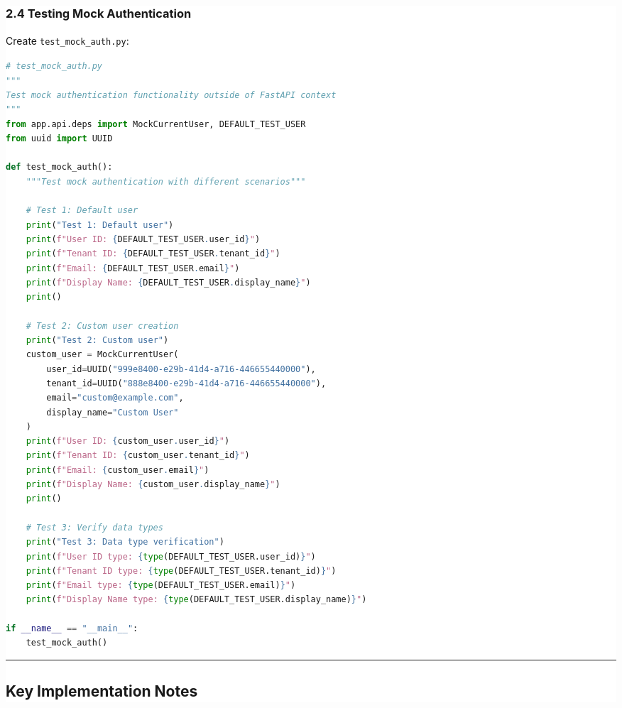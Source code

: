 ### 2.4 Testing Mock Authentication

Create `test_mock_auth.py`:

```python
# test_mock_auth.py
"""
Test mock authentication functionality outside of FastAPI context
"""
from app.api.deps import MockCurrentUser, DEFAULT_TEST_USER
from uuid import UUID

def test_mock_auth():
    """Test mock authentication with different scenarios"""
    
    # Test 1: Default user
    print("Test 1: Default user")
    print(f"User ID: {DEFAULT_TEST_USER.user_id}")
    print(f"Tenant ID: {DEFAULT_TEST_USER.tenant_id}")
    print(f"Email: {DEFAULT_TEST_USER.email}")
    print(f"Display Name: {DEFAULT_TEST_USER.display_name}")
    print()
    
    # Test 2: Custom user creation
    print("Test 2: Custom user")
    custom_user = MockCurrentUser(
        user_id=UUID("999e8400-e29b-41d4-a716-446655440000"),
        tenant_id=UUID("888e8400-e29b-41d4-a716-446655440000"),
        email="custom@example.com",
        display_name="Custom User"
    )
    print(f"User ID: {custom_user.user_id}")
    print(f"Tenant ID: {custom_user.tenant_id}")
    print(f"Email: {custom_user.email}")
    print(f"Display Name: {custom_user.display_name}")
    print()
    
    # Test 3: Verify data types
    print("Test 3: Data type verification")
    print(f"User ID type: {type(DEFAULT_TEST_USER.user_id)}")
    print(f"Tenant ID type: {type(DEFAULT_TEST_USER.tenant_id)}")
    print(f"Email type: {type(DEFAULT_TEST_USER.email)}")
    print(f"Display Name type: {type(DEFAULT_TEST_USER.display_name)}")

if __name__ == "__main__":
    test_mock_auth()
```

---

## Key Implementation Notes
